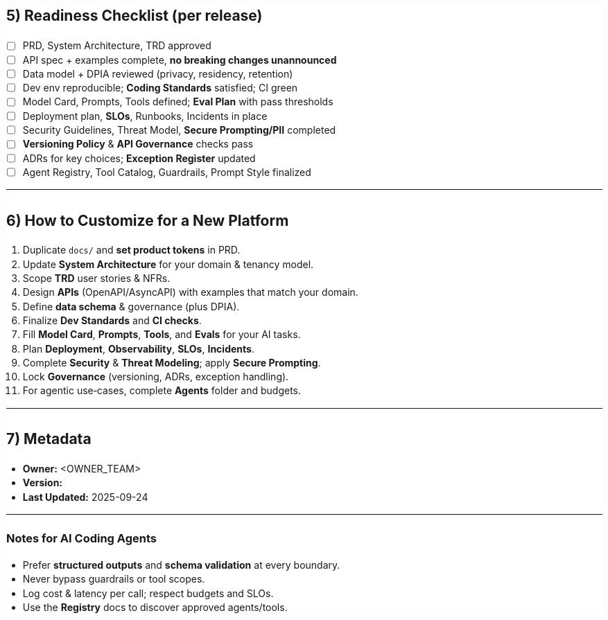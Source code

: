 
## 5) Readiness Checklist (per release)

- [ ] PRD, System Architecture, TRD approved  
- [ ] API spec + examples complete, **no breaking changes unannounced**  
- [ ] Data model + DPIA reviewed (privacy, residency, retention)  
- [ ] Dev env reproducible; **Coding Standards** satisfied; CI green  
- [ ] Model Card, Prompts, Tools defined; **Eval Plan** with pass thresholds  
- [ ] Deployment plan, **SLOs**, Runbooks, Incidents in place  
- [ ] Security Guidelines, Threat Model, **Secure Prompting/PII** completed  
- [ ] **Versioning Policy** & **API Governance** checks pass  
- [ ] ADRs for key choices; **Exception Register** updated  
- [ ] Agent Registry, Tool Catalog, Guardrails, Prompt Style finalized

---

## 6) How to Customize for a New Platform

1. Duplicate `docs/` and **set product tokens** in PRD.  
2. Update **System Architecture** for your domain & tenancy model.  
3. Scope **TRD** user stories & NFRs.  
4. Design **APIs** (OpenAPI/AsyncAPI) with examples that match your domain.  
5. Define **data schema** & governance (plus DPIA).  
6. Finalize **Dev Standards** and **CI checks**.  
7. Fill **Model Card**, **Prompts**, **Tools**, and **Evals** for your AI tasks.  
8. Plan **Deployment**, **Observability**, **SLOs**, **Incidents**.  
9. Complete **Security** & **Threat Modeling**; apply **Secure Prompting**.  
10. Lock **Governance** (versioning, ADRs, exception handling).  
11. For agentic use‑cases, complete **Agents** folder and budgets.

---

## 7) Metadata

- **Owner:** <OWNER_TEAM>  
- **Version:** <VERSION>  
- **Last Updated:** 2025-09-24

---

### Notes for AI Coding Agents

- Prefer **structured outputs** and **schema validation** at every boundary.  
- Never bypass guardrails or tool scopes.  
- Log cost & latency per call; respect budgets and SLOs.  
- Use the **Registry** docs to discover approved agents/tools.  

